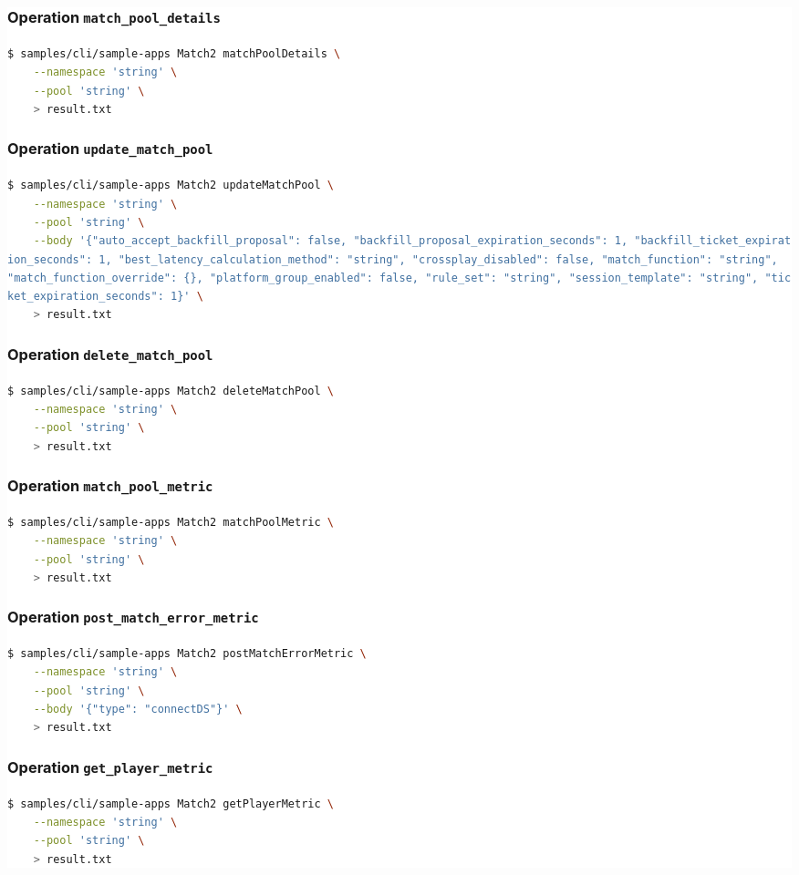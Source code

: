 ### Operation `match_pool_details`
```sh
$ samples/cli/sample-apps Match2 matchPoolDetails \
    --namespace 'string' \
    --pool 'string' \
    > result.txt
```

### Operation `update_match_pool`
```sh
$ samples/cli/sample-apps Match2 updateMatchPool \
    --namespace 'string' \
    --pool 'string' \
    --body '{"auto_accept_backfill_proposal": false, "backfill_proposal_expiration_seconds": 1, "backfill_ticket_expiration_seconds": 1, "best_latency_calculation_method": "string", "crossplay_disabled": false, "match_function": "string", "match_function_override": {}, "platform_group_enabled": false, "rule_set": "string", "session_template": "string", "ticket_expiration_seconds": 1}' \
    > result.txt
```

### Operation `delete_match_pool`
```sh
$ samples/cli/sample-apps Match2 deleteMatchPool \
    --namespace 'string' \
    --pool 'string' \
    > result.txt
```

### Operation `match_pool_metric`
```sh
$ samples/cli/sample-apps Match2 matchPoolMetric \
    --namespace 'string' \
    --pool 'string' \
    > result.txt
```

### Operation `post_match_error_metric`
```sh
$ samples/cli/sample-apps Match2 postMatchErrorMetric \
    --namespace 'string' \
    --pool 'string' \
    --body '{"type": "connectDS"}' \
    > result.txt
```

### Operation `get_player_metric`
```sh
$ samples/cli/sample-apps Match2 getPlayerMetric \
    --namespace 'string' \
    --pool 'string' \
    > result.txt
```
